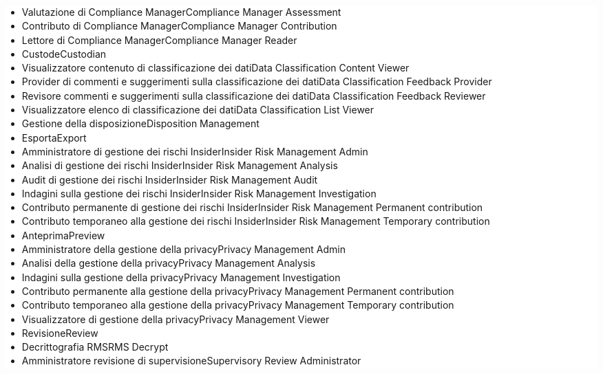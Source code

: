 - <span data-ttu-id="e4a09-460">Valutazione di Compliance Manager</span><span class="sxs-lookup"><span data-stu-id="e4a09-460">Compliance Manager Assessment</span></span>
- <span data-ttu-id="e4a09-461">Contributo di Compliance Manager</span><span class="sxs-lookup"><span data-stu-id="e4a09-461">Compliance Manager Contribution</span></span>
- <span data-ttu-id="e4a09-462">Lettore di Compliance Manager</span><span class="sxs-lookup"><span data-stu-id="e4a09-462">Compliance Manager Reader</span></span>
- <span data-ttu-id="e4a09-463">Custode</span><span class="sxs-lookup"><span data-stu-id="e4a09-463">Custodian</span></span>
- <span data-ttu-id="e4a09-464">Visualizzatore contenuto di classificazione dei dati</span><span class="sxs-lookup"><span data-stu-id="e4a09-464">Data Classification Content Viewer</span></span>
- <span data-ttu-id="e4a09-465">Provider di commenti e suggerimenti sulla classificazione dei dati</span><span class="sxs-lookup"><span data-stu-id="e4a09-465">Data Classification Feedback Provider</span></span>
- <span data-ttu-id="e4a09-466">Revisore commenti e suggerimenti sulla classificazione dei dati</span><span class="sxs-lookup"><span data-stu-id="e4a09-466">Data Classification Feedback Reviewer</span></span>
- <span data-ttu-id="e4a09-467">Visualizzatore elenco di classificazione dei dati</span><span class="sxs-lookup"><span data-stu-id="e4a09-467">Data Classification List Viewer</span></span>
- <span data-ttu-id="e4a09-468">Gestione della disposizione</span><span class="sxs-lookup"><span data-stu-id="e4a09-468">Disposition Management</span></span>
- <span data-ttu-id="e4a09-469">Esporta</span><span class="sxs-lookup"><span data-stu-id="e4a09-469">Export</span></span>
- <span data-ttu-id="e4a09-470">Amministratore di gestione dei rischi Insider</span><span class="sxs-lookup"><span data-stu-id="e4a09-470">Insider Risk Management Admin</span></span>
- <span data-ttu-id="e4a09-471">Analisi di gestione dei rischi Insider</span><span class="sxs-lookup"><span data-stu-id="e4a09-471">Insider Risk Management Analysis</span></span>
- <span data-ttu-id="e4a09-472">Audit di gestione dei rischi Insider</span><span class="sxs-lookup"><span data-stu-id="e4a09-472">Insider Risk Management Audit</span></span>
- <span data-ttu-id="e4a09-473">Indagini sulla gestione dei rischi Insider</span><span class="sxs-lookup"><span data-stu-id="e4a09-473">Insider Risk Management Investigation</span></span>
- <span data-ttu-id="e4a09-474">Contributo permanente di gestione dei rischi Insider</span><span class="sxs-lookup"><span data-stu-id="e4a09-474">Insider Risk Management Permanent contribution</span></span>
- <span data-ttu-id="e4a09-475">Contributo temporaneo alla gestione dei rischi Insider</span><span class="sxs-lookup"><span data-stu-id="e4a09-475">Insider Risk Management Temporary contribution</span></span>
- <span data-ttu-id="e4a09-476">Anteprima</span><span class="sxs-lookup"><span data-stu-id="e4a09-476">Preview</span></span>
- <span data-ttu-id="e4a09-477">Amministratore della gestione della privacy</span><span class="sxs-lookup"><span data-stu-id="e4a09-477">Privacy Management Admin</span></span>
- <span data-ttu-id="e4a09-478">Analisi della gestione della privacy</span><span class="sxs-lookup"><span data-stu-id="e4a09-478">Privacy Management Analysis</span></span>
- <span data-ttu-id="e4a09-479">Indagini sulla gestione della privacy</span><span class="sxs-lookup"><span data-stu-id="e4a09-479">Privacy Management Investigation</span></span>
- <span data-ttu-id="e4a09-480">Contributo permanente alla gestione della privacy</span><span class="sxs-lookup"><span data-stu-id="e4a09-480">Privacy Management Permanent contribution</span></span>
- <span data-ttu-id="e4a09-481">Contributo temporaneo alla gestione della privacy</span><span class="sxs-lookup"><span data-stu-id="e4a09-481">Privacy Management Temporary contribution</span></span>
- <span data-ttu-id="e4a09-482">Visualizzatore di gestione della privacy</span><span class="sxs-lookup"><span data-stu-id="e4a09-482">Privacy Management Viewer</span></span>
- <span data-ttu-id="e4a09-483">Revisione</span><span class="sxs-lookup"><span data-stu-id="e4a09-483">Review</span></span>
- <span data-ttu-id="e4a09-484">Decrittografia RMS</span><span class="sxs-lookup"><span data-stu-id="e4a09-484">RMS Decrypt</span></span>
- <span data-ttu-id="e4a09-485">Amministratore revisione di supervisione</span><span class="sxs-lookup"><span data-stu-id="e4a09-485">Supervisory Review Administrator</span></span>
